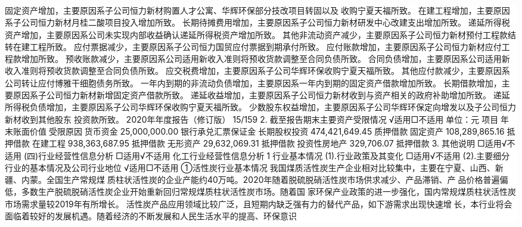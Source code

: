 固定资产增加，主要原因系子公司恒力新材购置人才公寓、华辉环保部分技改项目转固以及
收购宁夏天福所致。
在建工程增加，主要原因系子公司恒力新材月桂二酸项目投入增加所致。
长期待摊费用增加，主要原因系子公司恒力新材研发中心改建支出增加所致。
递延所得税资产增加，主要原因系公司未实现内部收益确认递延所得税资产增加所致。
其他非流动资产减少，主要原因系子公司恒力新材预付工程款结转在建工程所致。
应付票据减少，主要原因系子公司恒力国贸应付票据到期承付所致。
应付账款增加，主要原因系子公司恒力新材应付工程款增加所致。
预收账款减少，主要原因系公司适用新收入准则将预收货款调整至合同负债所致。
合同负债增加，主要原因系公司适用新收入准则将预收货款调整至合同负债所致。
应交税费增加，主要原因系子公司华辉环保收购宁夏天福所致。
其他应付款减少，主要原因系公司转让应付博雅干细胞债务所致。
一年内到期的非流动负债增加，主要原因系一年内到期的固定资产借款增加所致。
长期借款增加，主要原因系子公司恒力新材新增固定资产借款所致。
递延收益增加，主要原因系子公司恒力新材收到与资产相关的政府补助增加所致。
递延所得税负债增加，主要原因系子公司华辉环保收购宁夏天福所致。
少数股东权益增加，主要原因系子公司华辉环保定向增发以及子公司恒力新材收到其他股东
投资款所致。
2020年年度报告（修订版）
15/159
2.
截至报告期末主要资产受限情况
√适用□不适用
单位：元
项目
年末账面价值
受限原因
货币资金
25,000,000.00
银行承兑汇票保证金
长期股权投资
474,421,649.45
质押借款
固定资产
108,289,865.16
抵押借款
在建工程
938,363,687.95
抵押借款
无形资产
29,632,069.31
抵押借款
投资性房地产
329,706.07
抵押借款
3.
其他说明
□适用√不适用
(四)行业经营性信息分析
□适用√不适用
化工行业经营性信息分析
1
行业基本情况
(1).行业政策及其变化
□适用√不适用
(2).主要细分行业的基本情况及公司行业地位
√适用□不适用
①活性炭行业基本情况
我国煤质活性炭生产企业相对比较集中，主要在宁夏、山西、新疆、内蒙。全国生产常规煤
质柱状活性炭的企业产能约40万吨。2020年随着脱硫脱硝活性炭市场供求减少、产品滞销、产
品价格普遍偏低，多数生产脱硫脱硝活性炭企业开始重新回归常规煤质柱状活性炭市场。随着国
家环保产业政策的进一步强化，国内常规煤质柱状活性炭市场需求量较2019年有所增长。
活性炭产品应用领域比较广泛，且短期内缺乏强有力的替代产品，如下游需求出现快速增
长，本行业将会面临着较好的发展机遇。随着经济的不断发展和人民生活水平的提高、环保意识
